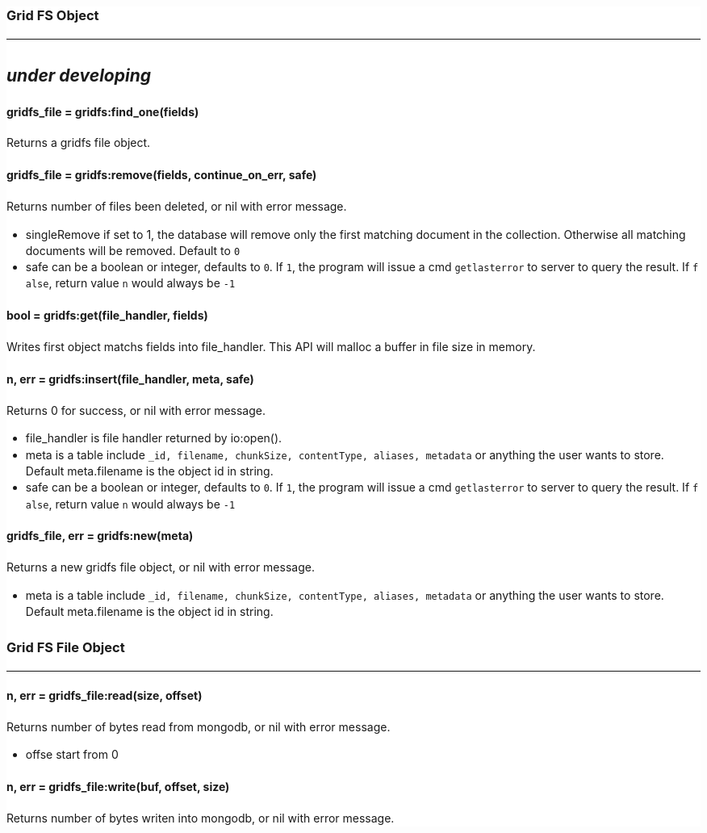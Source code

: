 ### Grid FS Object

------------

## _under developing_

#### gridfs_file = gridfs:find_one(fields)

Returns a gridfs file object.

#### gridfs_file = gridfs:remove(fields, continue_on_err, safe)

Returns number of files been deleted, or nil with error message.

- singleRemove if set to 1, the database will remove only the first matching document in the collection. Otherwise all matching documents will be removed. Default to `0`
- safe can be a boolean or integer, defaults to `0`. If `1`, the program will issue a cmd `getlasterror` to server to query the result. If `false`, return value `n` would always be `-1`

#### bool = gridfs:get(file_handler, fields)

Writes first object matchs fields into file_handler. This API will malloc a buffer in file size in memory.

#### n, err = gridfs:insert(file_handler, meta, safe)

Returns 0 for success, or nil with error message.

- file_handler is file handler returned by io:open().
- meta is a table include `_id, filename, chunkSize, contentType, aliases, metadata` or anything the user wants to store. Default meta.filename is the object id in string.
- safe can be a boolean or integer, defaults to `0`. If `1`, the program will issue a cmd `getlasterror` to server to query the result. If `false`, return value `n` would always be `-1`

#### gridfs_file, err = gridfs:new(meta)

Returns a new gridfs file object, or nil with error message.

- meta is a table include `_id, filename, chunkSize, contentType, aliases, metadata` or anything the user wants to store. Default meta.filename is the object id in string.

### Grid FS File Object

------------

#### n, err = gridfs_file:read(size, offset)

Returns number of bytes read from mongodb, or nil with error message.

- offse start from 0

#### n, err = gridfs_file:write(buf, offset, size)

Returns number of bytes writen into mongodb, or nil with error message.

